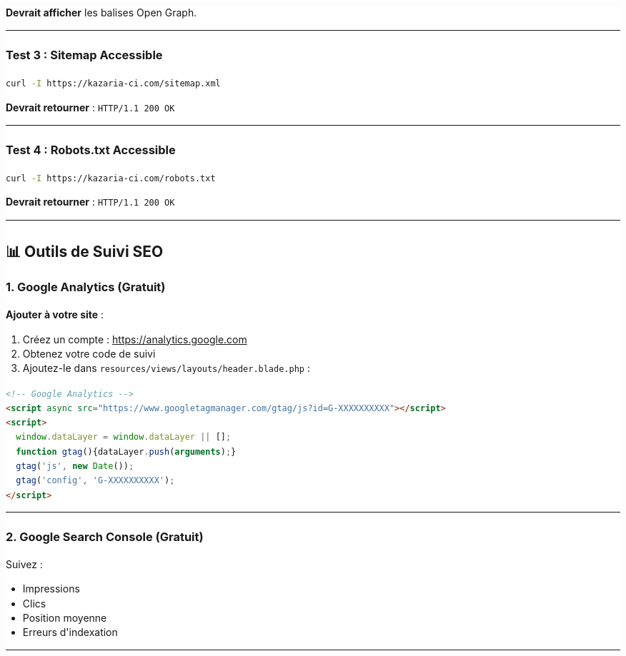**Devrait afficher** les balises Open Graph.

---

### **Test 3 : Sitemap Accessible**

```bash
curl -I https://kazaria-ci.com/sitemap.xml
```

**Devrait retourner** : `HTTP/1.1 200 OK`

---

### **Test 4 : Robots.txt Accessible**

```bash
curl -I https://kazaria-ci.com/robots.txt
```

**Devrait retourner** : `HTTP/1.1 200 OK`

---

## 📊 Outils de Suivi SEO

### **1. Google Analytics** (Gratuit)

**Ajouter à votre site** :

1. Créez un compte : https://analytics.google.com
2. Obtenez votre code de suivi
3. Ajoutez-le dans `resources/views/layouts/header.blade.php` :

```html
<!-- Google Analytics -->
<script async src="https://www.googletagmanager.com/gtag/js?id=G-XXXXXXXXXX"></script>
<script>
  window.dataLayer = window.dataLayer || [];
  function gtag(){dataLayer.push(arguments);}
  gtag('js', new Date());
  gtag('config', 'G-XXXXXXXXXX');
</script>
```

---

### **2. Google Search Console** (Gratuit)

Suivez :
- Impressions
- Clics
- Position moyenne
- Erreurs d'indexation

---
